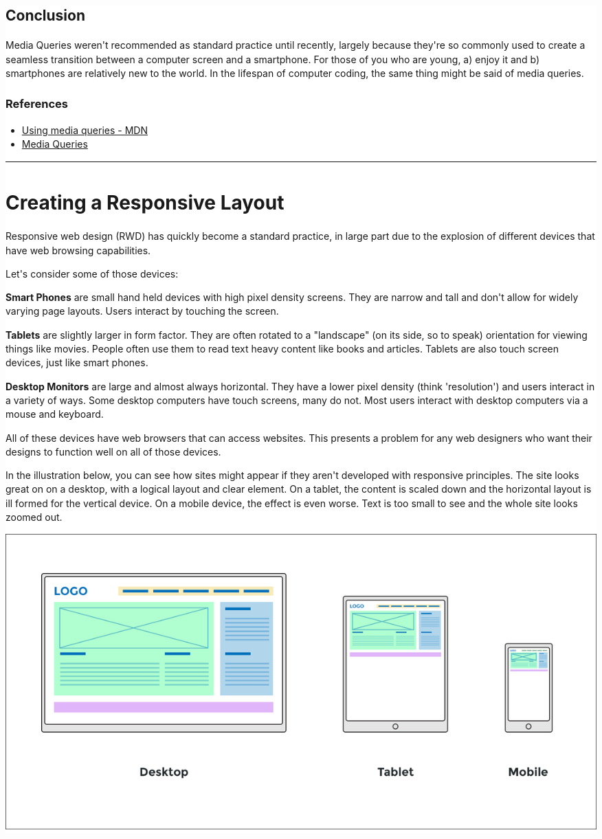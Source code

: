 ## Conclusion  

Media Queries weren't recommended as standard practice until recently, largely because they're so commonly used to create a seamless transition between a computer screen and a smartphone. For those of you who are young, a) enjoy it and b) smartphones are relatively new to the world. In the lifespan of computer coding, the same thing might be said of media queries.

### References  

* [Using media queries - MDN](https://developer.mozilla.org/en-US/docs/Web/CSS/Media_Queries/Using_media_queries)
* [Media Queries](https://en.wikipedia.org/wiki/Media_queries)

---
 
# Creating a Responsive Layout  

Responsive web design (RWD) has quickly become a standard practice, in large part due to the explosion of different devices that have web browsing capabilities.

Let's consider some of those devices:

**Smart Phones** are small hand held devices with high pixel density screens. They are narrow and tall and don't allow for widely varying page layouts. Users interact by touching the screen.

**Tablets** are slightly larger in form factor. They are often rotated to a "landscape" (on its side, so to speak) orientation for viewing things like movies. People often use them to read text heavy content like books and articles. Tablets are also touch screen devices, just like smart phones.

**Desktop Monitors** are large and almost always horizontal. They have a lower pixel density (think 'resolution') and users interact in a variety of ways. Some desktop computers have touch screens, many do not. Most users interact with desktop computers via a mouse and keyboard.

All of these devices have web browsers that can access websites. This presents a problem for any web designers who want their designs to function well on all of those devices.

In the illustration below, you can see how sites might appear if they aren't developed with responsive principles. The site looks great on on a desktop, with a logical layout and clear element. On a tablet, the content is scaled down and the horizontal layout is ill formed for the vertical device. On a mobile device, the effect is even worse. Text is too small to see and the whole site looks zoomed out.

![RWD_no_breakpoints.png](./images/RWD_no_breakpoints.png)
